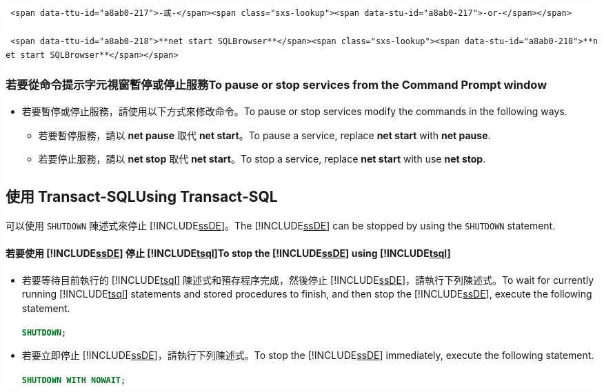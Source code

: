      <span data-ttu-id="a8ab0-217">-或-</span><span class="sxs-lookup"><span data-stu-id="a8ab0-217">-or-</span></span>  
  
     <span data-ttu-id="a8ab0-218">**net start SQLBrowser**</span><span class="sxs-lookup"><span data-stu-id="a8ab0-218">**net start SQLBrowser**</span></span>  
  
###  <a name="to-pause-or-stop-services-from-the-command-prompt-window"></a><a name="pauseStop"></a> <span data-ttu-id="a8ab0-219">若要從命令提示字元視窗暫停或停止服務</span><span class="sxs-lookup"><span data-stu-id="a8ab0-219">To pause or stop services from the Command Prompt window</span></span>  
  
-   <span data-ttu-id="a8ab0-220">若要暫停或停止服務，請使用以下方式來修改命令。</span><span class="sxs-lookup"><span data-stu-id="a8ab0-220">To pause or stop services modify the commands in the following ways.</span></span>  
  
    -   <span data-ttu-id="a8ab0-221">若要暫停服務，請以 **net pause** 取代 **net start**。</span><span class="sxs-lookup"><span data-stu-id="a8ab0-221">To pause a service, replace **net start** with **net pause**.</span></span>  
  
    -   <span data-ttu-id="a8ab0-222">若要停止服務，請以 **net stop** 取代 **net start**。</span><span class="sxs-lookup"><span data-stu-id="a8ab0-222">To stop a service, replace **net start** with use **net stop**.</span></span>  
  
##  <a name="using-transact-sql"></a><a name="TsqlProcedure"></a> <span data-ttu-id="a8ab0-223">使用 Transact-SQL</span><span class="sxs-lookup"><span data-stu-id="a8ab0-223">Using Transact-SQL</span></span>  
 <span data-ttu-id="a8ab0-224">可以使用 `SHUTDOWN` 陳述式來停止 [!INCLUDE[ssDE](../../includes/ssde-md.md)]。</span><span class="sxs-lookup"><span data-stu-id="a8ab0-224">The [!INCLUDE[ssDE](../../includes/ssde-md.md)] can be stopped by using the `SHUTDOWN` statement.</span></span>  
  
#### <a name="to-stop-the-ssde-using-tsql"></a><span data-ttu-id="a8ab0-225">若要使用 [!INCLUDE[ssDE](../../includes/ssde-md.md)] 停止 [!INCLUDE[tsql](../../includes/tsql-md.md)]</span><span class="sxs-lookup"><span data-stu-id="a8ab0-225">To stop the [!INCLUDE[ssDE](../../includes/ssde-md.md)] using [!INCLUDE[tsql](../../includes/tsql-md.md)]</span></span>  
  
-   <span data-ttu-id="a8ab0-226">若要等待目前執行的 [!INCLUDE[tsql](../../includes/tsql-md.md)] 陳述式和預存程序完成，然後停止 [!INCLUDE[ssDE](../../includes/ssde-md.md)]，請執行下列陳述式。</span><span class="sxs-lookup"><span data-stu-id="a8ab0-226">To wait for currently running [!INCLUDE[tsql](../../includes/tsql-md.md)] statements and stored procedures to finish, and then stop the [!INCLUDE[ssDE](../../includes/ssde-md.md)], execute the following statement.</span></span>  
  
    ```sql  
    SHUTDOWN;   
    ```  
  
-   <span data-ttu-id="a8ab0-227">若要立即停止 [!INCLUDE[ssDE](../../includes/ssde-md.md)]，請執行下列陳述式。</span><span class="sxs-lookup"><span data-stu-id="a8ab0-227">To stop the [!INCLUDE[ssDE](../../includes/ssde-md.md)] immediately, execute the following statement.</span></span>  
  
    ```sql  
    SHUTDOWN WITH NOWAIT;   
    ```  
  